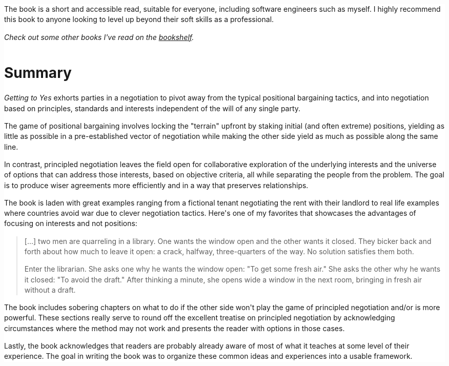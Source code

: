 The book is a short and accessible read, suitable for everyone, including software engineers such as myself. I highly
recommend this book to anyone looking to level up beyond their soft skills as a professional.

_Check out some other books I've read on the [bookshelf](/bookshelf/)._

# Summary

_Getting to Yes_ exhorts parties in a negotiation to pivot away from the typical positional bargaining tactics, and into
negotiation based on principles, standards and interests independent of the will of any single party.

The game of positional bargaining involves locking the "terrain" upfront by staking initial (and often extreme) positions,
yielding as little as possible in a pre-established vector of negotiation while making the other side yield as much as possible
along the same line.

In contrast, principled negotiation leaves the field open for collaborative exploration of the underlying interests and
the universe of options that can address those interests, based on objective criteria, all while separating the people
from the problem. The goal is to produce wiser agreements more efficiently and in a way that preserves relationships.

The book is laden with great examples ranging from a fictional tenant negotiating the rent with their landlord to real life examples
where countries avoid war due to clever negotiation tactics. Here's one of my favorites that showcases the advantages
of focusing on interests and not positions:

> [...] two men are quarreling in a library. One wants the window open and the other wants it closed. They bicker back
> and forth about how much to leave it open: a crack, halfway, three-quarters of the way. No solution satisfies them both.
> 
> Enter the librarian. She asks one why he wants the window open: "To get some fresh air." She asks the other why he
> wants it closed: "To avoid the draft." After thinking a minute, she opens wide a window in the next room, bringing in
> fresh air without a draft.

The book includes sobering chapters on what to do if the other side won't play the game of principled negotiation and/or
is more powerful. These sections really serve to round off the excellent treatise on principled negotiation by acknowledging
circumstances where the method may not work and presents the reader with options in those cases.

Lastly, the book acknowledges that readers are probably already aware of most of what it teaches at some level of their experience.
The goal in writing the book was to organize these common ideas and experiences into a usable framework.


[^1]: Epictetus, Discourses, 2.5.4-5: "The chief task in life is simply this: to identify and separate matters so that I can say clearly to myself which are externals not under my control, and which have to do with the choices I actually control. Where then do I look for good and evil? Not to uncontrollable externals, but within myself to the choices that are my own..."
[^2]: A _bottom line_ is a non-negotiable position by definition.